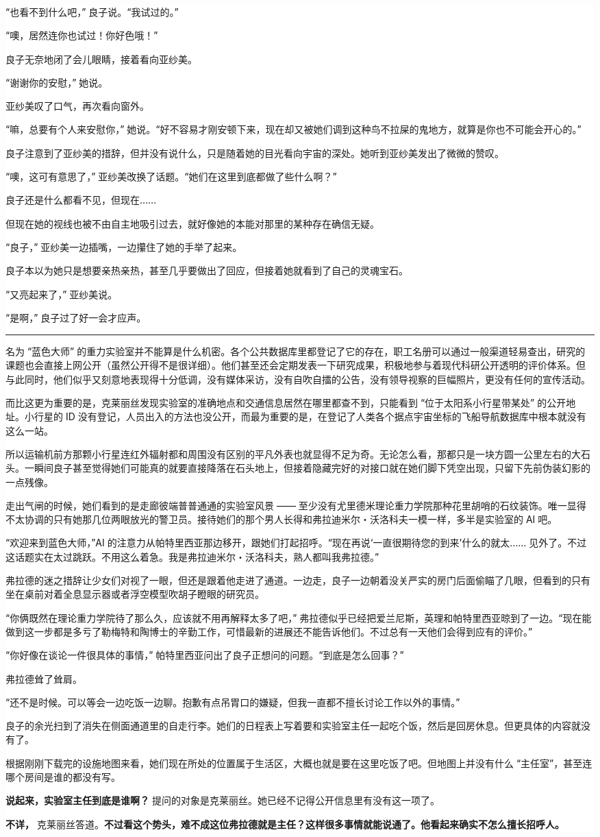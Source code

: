 “也看不到什么吧，” 良子说。“我试过的。”

“噢，居然连你也试过！你好色哦！”

良子无奈地闭了会儿眼睛，接着看向亚纱美。

“谢谢你的安慰，” 她说。

亚纱美叹了口气，再次看向窗外。

“嘛，总要有个人来安慰你，” 她说。“好不容易才刚安顿下来，现在却又被她们调到这种鸟不拉屎的鬼地方，就算是你也不可能会开心的。”

良子注意到了亚纱美的措辞，但并没有说什么，只是随着她的目光看向宇宙的深处。她听到亚纱美发出了微微的赞叹。

“噢，这可有意思了，” 亚纱美改换了话题。“她们在这里到底都做了些什么啊？”

良子还是什么都看不见，但现在……

但现在她的视线也被不由自主地吸引过去，就好像她的本能对那里的某种存在确信无疑。

“良子，” 亚纱美一边插嘴，一边攥住了她的手举了起来。

良子本以为她只是想要亲热亲热，甚至几乎要做出了回应，但接着她就看到了自己的灵魂宝石。

“又亮起来了，” 亚纱美说。

“是啊，” 良子过了好一会才应声。

---

名为 “蓝色大师” 的重力实验室并不能算是什么机密。各个公共数据库里都登记了它的存在，职工名册可以通过一般渠道轻易查出，研究的课题也会直接上网公开（虽然公开得不是很详细）。他们甚至还会定期发表一下研究成果，积极地参与着现代科研公开透明的评价体系。但与此同时，他们似乎又刻意地表现得十分低调，没有媒体采访，没有自吹自擂的公告，没有领导视察的巨幅照片，更没有任何的宣传活动。

而比这更为重要的是，克莱丽丝发现实验室的准确地点和交通信息居然在哪里都查不到，只能看到 “位于太阳系小行星带某处” 的公开地址。小行星的 ID 没有登记，人员出入的方法也没公开，而最为重要的是，在登记了人类各个据点宇宙坐标的飞船导航数据库中根本就没有这么一站。

所以运输机前方那颗小行星连红外辐射都和周围没有区别的平凡外表也就显得不足为奇。无论怎么看，那都只是一块方圆一公里左右的大石头。一瞬间良子甚至觉得她们可能真的就要直接降落在石头地上，但接着隐藏完好的对接口就在她们脚下凭空出现，只留下先前伪装幻影的一点残像。

走出气闸的时候，她们看到的是走廊彼端普普通通的实验室风景 —— 至少没有尤里德米理论重力学院那种花里胡哨的石纹装饰。唯一显得不太协调的只有她那几位两眼放光的警卫员。接待她们的那个男人长得和弗拉迪米尔・沃洛科夫一模一样，多半是实验室的 AI 吧。

“欢迎来到蓝色大师，”AI 的注意力从帕特里西亚那边移开，跟她们打起招呼。“现在再说‘一直很期待您的到来’什么的就太…… 见外了。不过这话题实在太过跳跃。不用这么着急。我是弗拉迪米尔・沃洛科夫，熟人都叫我弗拉德。”

弗拉德的迷之措辞让少女们对视了一眼，但还是跟着他走进了通道。一边走，良子一边朝着没关严实的房门后面偷瞄了几眼，但看到的只有坐在桌前对着全息显示器或者浮空模型吹胡子瞪眼的研究员。

“你俩既然在理论重力学院待了那么久，应该就不用再解释太多了吧，” 弗拉德似乎已经把爱兰尼斯，英理和帕特里西亚晾到了一边。“现在能做到这一步都是多亏了勒梅特和陶博士的辛勤工作，可惜最新的进展还不能告诉他们。不过总有一天他们会得到应有的评价。”

“你好像在谈论一件很具体的事情，” 帕特里西亚问出了良子正想问的问题。“到底是怎么回事？”

弗拉德耸了耸肩。

“还不是时候。可以等会一边吃饭一边聊。抱歉有点吊胃口的嫌疑，但我一直都不擅长讨论工作以外的事情。”

良子的余光扫到了消失在侧面通道里的自走行李。她们的日程表上写着要和实验室主任一起吃个饭，然后是回房休息。但更具体的内容就没有了。

根据刚刚下载完的设施地图来看，她们现在所处的位置属于生活区，大概也就是要在这里吃饭了吧。但地图上并没有什么 “主任室”，甚至连哪个房间是谁的都没有写。

**说起来，实验室主任到底是谁啊？** 提问的对象是克莱丽丝。她已经不记得公开信息里有没有这一项了。

**不详，** 克莱丽丝答道。**不过看这个势头，难不成这位弗拉德就是主任？这样很多事情就能说通了。他看起来确实不怎么擅长招呼人。**

